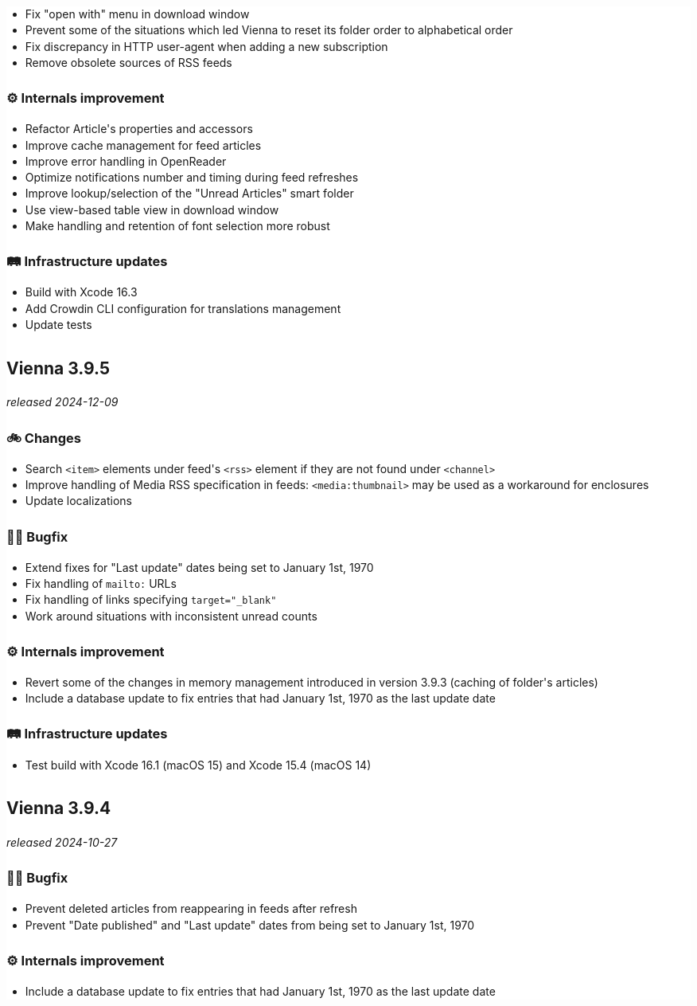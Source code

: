 - Fix "open with" menu in download window
- Prevent some of the situations which led Vienna to reset its folder order to alphabetical order
- Fix discrepancy in HTTP user-agent when adding a new subscription
- Remove obsolete sources of RSS feeds
### ⚙️ Internals improvement
- Refactor Article's properties and accessors
- Improve cache management for feed articles
- Improve error handling in OpenReader
- Optimize notifications number and timing during feed refreshes
- Improve lookup/selection of the "Unread Articles" smart folder
- Use view-based table view in download window
- Make handling and retention of font selection more robust
### 🛤️ Infrastructure updates
- Build with Xcode 16.3
- Add Crowdin CLI configuration for translations management
- Update tests

Vienna 3.9.5
-----
_released 2024-12-09_

### 🚲 Changes
- Search `<item>` elements under feed's `<rss>` element if they are not found under `<channel>`
- Improve handling of Media RSS specification in feeds: `<media:thumbnail>` may be used as a workaround for enclosures
- Update localizations
### 🤷🏻 Bugfix
- Extend fixes for "Last update" dates being set to January 1st, 1970
- Fix handling of `mailto:` URLs
- Fix handling of links specifying `target="_blank"`
- Work around situations with inconsistent unread counts
### ⚙️ Internals improvement
- Revert some of the changes in memory management introduced in version 3.9.3 (caching of folder's articles)
- Include a database update to fix entries that had January 1st, 1970 as the last update date
### 🛤️ Infrastructure updates
- Test build with Xcode 16.1 (macOS 15) and Xcode 15.4 (macOS 14)

Vienna 3.9.4
-----
_released 2024-10-27_

### 🤷🏻 Bugfix
- Prevent deleted articles from reappearing in feeds after refresh
- Prevent "Date published" and "Last update" dates from being set to January 1st, 1970
### ⚙️ Internals improvement
- Include a database update to fix entries that had January 1st, 1970 as the last update date
